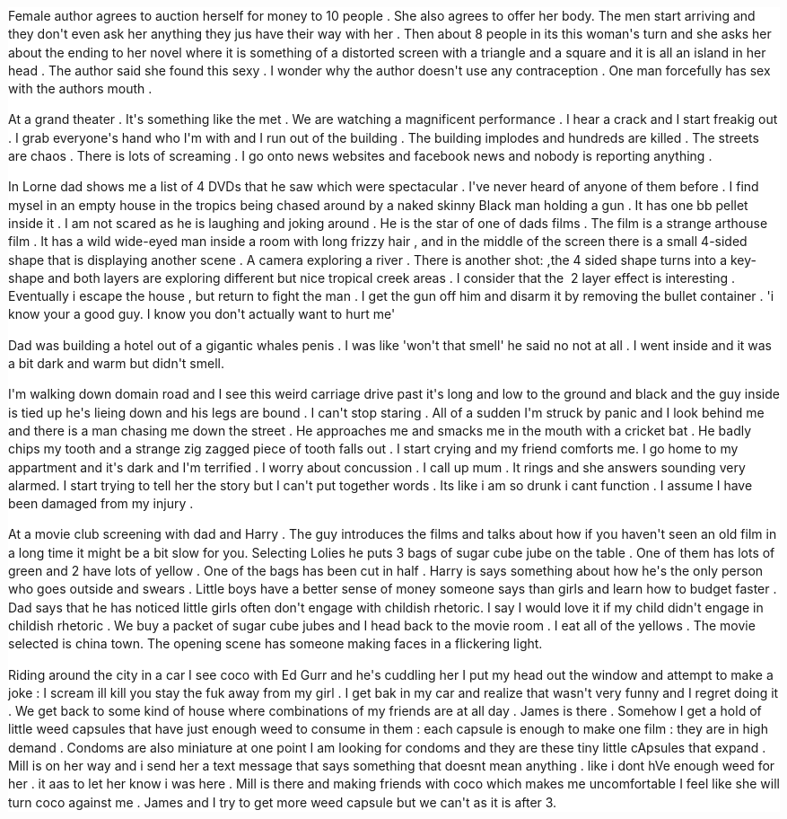Female author agrees to auction herself for money to 10 people . She also agrees to offer her body. The men start arriving and they don't even ask her anything they jus have their way with her . Then about 8 people in its this woman's turn and she asks her about the ending to her novel where it is something of a distorted screen with a triangle and a square and it is all an island in her head . The author said she found this sexy . I wonder why the author doesn't use any contraception . One man forcefully has sex with the authors mouth . 

At a grand theater . It's something like the met . We are watching a magnificent performance . I hear a crack and I start freakig out . I grab everyone's hand who I'm with and I run out of the building . The building implodes and hundreds are killed . The streets are chaos . There is lots of screaming . I go onto news websites and facebook news and nobody is reporting anything . 

In Lorne dad shows me a list of 4 DVDs that he saw which were spectacular . I've never heard of anyone of them before . I find mysel in an empty house in the tropics being chased around by a naked skinny Black man holding a gun . It has one bb pellet inside it . I am not scared as he is laughing and joking around . He is the star of one of dads films . The film is a strange arthouse film . It has a wild wide-eyed man inside a room with long frizzy hair , and in the middle of the screen there is a small 4-sided shape that is displaying another scene . A camera exploring a river . There is another shot: ,the 4 sided shape turns into a key-shape and both layers are exploring different but nice tropical creek areas . I consider that the  2 layer effect is interesting . Eventually i escape the house , but return to fight the man . I get the gun off him and disarm it by removing the bullet container . 'i know your a good guy. I know you don't actually want to hurt me'

Dad was building a hotel out of a gigantic whales penis . I was like 'won't that smell' he said no not at all . I went inside and it was a bit dark and warm but didn't smell.

I'm walking down domain road and I see this weird carriage drive past it's long and low to the ground and black and the guy inside is tied up he's lieing down and his legs are bound . I can't stop staring . All of a sudden I'm struck by panic and I look behind me and there is a man chasing me down the street . He approaches me and smacks me in the mouth with a cricket bat . He badly chips my tooth and a strange zig zagged piece of tooth falls out . I start crying and my friend comforts me. I go home to my appartment and it's dark and I'm terrified . I worry about concussion . I call up mum . It rings and she answers sounding very alarmed. I start trying to tell her the story but I can't put together words . Its like i am so drunk i cant function . I assume I have been damaged from my injury . 

At a movie club screening with dad and Harry . The guy introduces the films and talks about how if you haven't seen an old film in a long time it might be a bit slow for you. Selecting Lolies he puts 3 bags of sugar cube jube on the table . One of them has lots of green and 2 have lots of yellow . One of the bags has been cut in half . Harry is says something about how he's the only person who goes outside and swears . Little boys have a better sense of money someone says than girls and learn how to budget faster . Dad says that he has noticed little girls often don't engage with childish rhetoric. I say I would love it if my child didn't engage in childish rhetoric . We buy a packet of sugar cube jubes and I head back to the movie room . I eat all of the yellows . The movie selected is china town. The opening scene has someone making faces in a flickering light.

Riding around the city in a car I see coco with Ed Gurr and he's cuddling her I put my head out the window and attempt to make a joke : I scream ill kill you stay the fuk away from my girl . I get bak in my car and realize that wasn't very funny and I regret doing it . We get back to some kind of house where combinations of my friends are at all day . James is there . Somehow I get a hold of little weed capsules that have just enough weed to consume in them : each capsule is enough to make one film : they are in high demand . Condoms are also miniature at one point I am looking for condoms and they are these tiny little cApsules that expand . Mill is on her way and i send her a text message that says something that doesnt mean anything . like i dont hVe enough weed for her . it aas to let her know i was here . Mill is there and making friends with coco which makes me uncomfortable I feel like she will turn coco against me . James and I try to get more weed capsule but we can't as it is after 3. 
